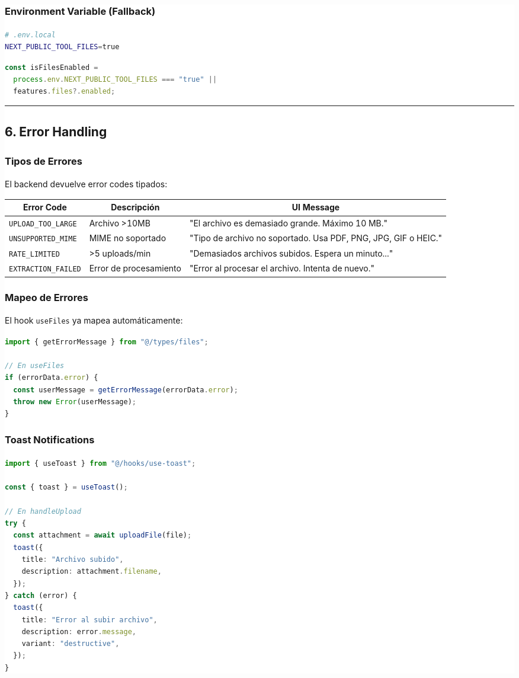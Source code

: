 ### Environment Variable (Fallback)

```bash
# .env.local
NEXT_PUBLIC_TOOL_FILES=true
```

```typescript
const isFilesEnabled =
  process.env.NEXT_PUBLIC_TOOL_FILES === "true" ||
  features.files?.enabled;
```

---

## 6. Error Handling

### Tipos de Errores

El backend devuelve error codes tipados:

| Error Code | Descripción | UI Message |
|------------|-------------|------------|
| `UPLOAD_TOO_LARGE` | Archivo >10MB | "El archivo es demasiado grande. Máximo 10 MB." |
| `UNSUPPORTED_MIME` | MIME no soportado | "Tipo de archivo no soportado. Usa PDF, PNG, JPG, GIF o HEIC." |
| `RATE_LIMITED` | >5 uploads/min | "Demasiados archivos subidos. Espera un minuto..." |
| `EXTRACTION_FAILED` | Error de procesamiento | "Error al procesar el archivo. Intenta de nuevo." |

### Mapeo de Errores

El hook `useFiles` ya mapea automáticamente:

```typescript
import { getErrorMessage } from "@/types/files";

// En useFiles
if (errorData.error) {
  const userMessage = getErrorMessage(errorData.error);
  throw new Error(userMessage);
}
```

### Toast Notifications

```typescript
import { useToast } from "@/hooks/use-toast";

const { toast } = useToast();

// En handleUpload
try {
  const attachment = await uploadFile(file);
  toast({
    title: "Archivo subido",
    description: attachment.filename,
  });
} catch (error) {
  toast({
    title: "Error al subir archivo",
    description: error.message,
    variant: "destructive",
  });
}
```